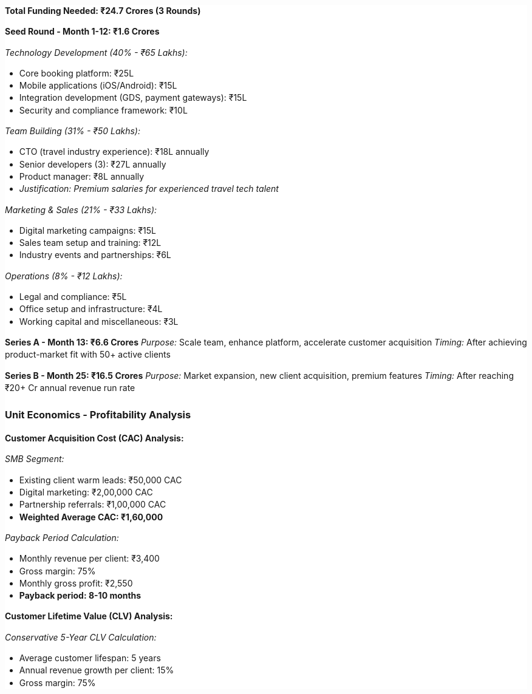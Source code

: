 **Total Funding Needed: ₹24.7 Crores (3 Rounds)**

**Seed Round - Month 1-12: ₹1.6 Crores**

*Technology Development (40% - ₹65 Lakhs):*
- Core booking platform: ₹25L
- Mobile applications (iOS/Android): ₹15L
- Integration development (GDS, payment gateways): ₹15L
- Security and compliance framework: ₹10L

*Team Building (31% - ₹50 Lakhs):*
- CTO (travel industry experience): ₹18L annually
- Senior developers (3): ₹27L annually
- Product manager: ₹8L annually
- *Justification: Premium salaries for experienced travel tech talent*

*Marketing & Sales (21% - ₹33 Lakhs):*
- Digital marketing campaigns: ₹15L
- Sales team setup and training: ₹12L
- Industry events and partnerships: ₹6L

*Operations (8% - ₹12 Lakhs):*
- Legal and compliance: ₹5L
- Office setup and infrastructure: ₹4L
- Working capital and miscellaneous: ₹3L

**Series A - Month 13: ₹6.6 Crores**
*Purpose:* Scale team, enhance platform, accelerate customer acquisition
*Timing:* After achieving product-market fit with 50+ active clients

**Series B - Month 25: ₹16.5 Crores**
*Purpose:* Market expansion, new client acquisition, premium features
*Timing:* After reaching ₹20+ Cr annual revenue run rate

### **Unit Economics - Profitability Analysis**

**Customer Acquisition Cost (CAC) Analysis:**

*SMB Segment:*
- Existing client warm leads: ₹50,000 CAC
- Digital marketing: ₹2,00,000 CAC
- Partnership referrals: ₹1,00,000 CAC
- **Weighted Average CAC: ₹1,60,000**

*Payback Period Calculation:*
- Monthly revenue per client: ₹3,400
- Gross margin: 75%
- Monthly gross profit: ₹2,550
- **Payback period: 8-10 months**

**Customer Lifetime Value (CLV) Analysis:**

*Conservative 5-Year CLV Calculation:*
- Average customer lifespan: 5 years
- Annual revenue growth per client: 15%
- Gross margin: 75%
